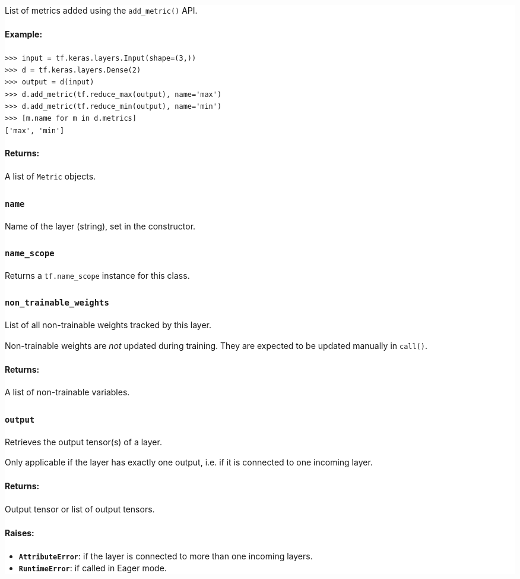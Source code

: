 List of metrics added using the `add_metric()` API.


#### Example:



```
>>> input = tf.keras.layers.Input(shape=(3,))
>>> d = tf.keras.layers.Dense(2)
>>> output = d(input)
>>> d.add_metric(tf.reduce_max(output), name='max')
>>> d.add_metric(tf.reduce_min(output), name='min')
>>> [m.name for m in d.metrics]
['max', 'min']
```

#### Returns:

A list of `Metric` objects.


<h3 id="name"><code>name</code></h3>

Name of the layer (string), set in the constructor.


<h3 id="name_scope"><code>name_scope</code></h3>

Returns a `tf.name_scope` instance for this class.


<h3 id="non_trainable_weights"><code>non_trainable_weights</code></h3>

List of all non-trainable weights tracked by this layer.

Non-trainable weights are *not* updated during training. They are expected
to be updated manually in `call()`.

#### Returns:

A list of non-trainable variables.


<h3 id="output"><code>output</code></h3>

Retrieves the output tensor(s) of a layer.

Only applicable if the layer has exactly one output,
i.e. if it is connected to one incoming layer.

#### Returns:

Output tensor or list of output tensors.



#### Raises:


* <b>`AttributeError`</b>: if the layer is connected to more than one incoming
  layers.
* <b>`RuntimeError`</b>: if called in Eager mode.
